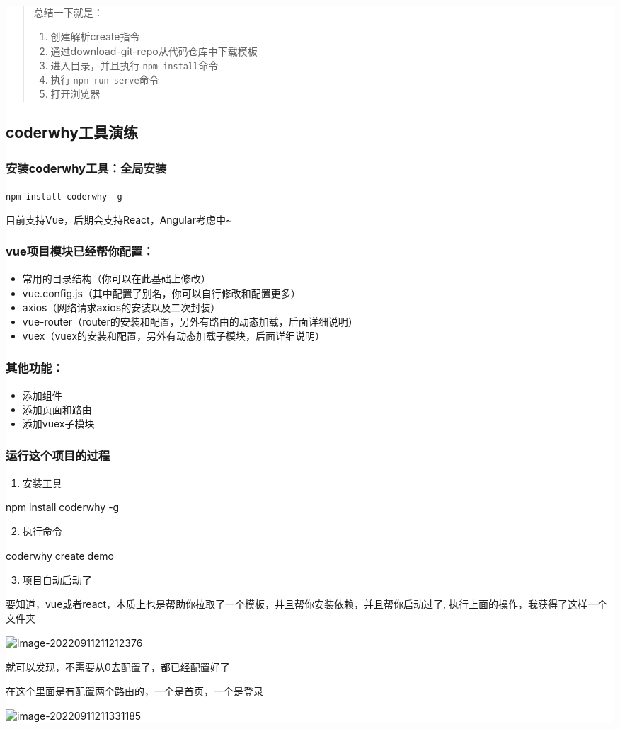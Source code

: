 

> 总结一下就是：
>
> 1. 创建解析create指令 
> 2. 通过download-git-repo从代码仓库中下载模板 
> 3. 进入目录，并且执行 `npm install`命令 
> 4. 执行 `npm run serve`命令 
> 5. 打开浏览器

## coderwhy工具演练

### 安装coderwhy工具：全局安装

```javascript
npm install coderwhy -g
```

目前支持Vue，后期会支持React，Angular考虑中~

### vue项目模块已经帮你配置：

- 常用的目录结构（你可以在此基础上修改）
- vue.config.js（其中配置了别名，你可以自行修改和配置更多）
- axios（网络请求axios的安装以及二次封装）
- vue-router（router的安装和配置，另外有路由的动态加载，后面详细说明）
- vuex（vuex的安装和配置，另外有动态加载子模块，后面详细说明）

### 其他功能：

- 添加组件
- 添加页面和路由
- 添加vuex子模块

### 运行这个项目的过程

1. 安装工具

npm install coderwhy -g

2. 执行命令

coderwhy create demo

3. 项目自动启动了

要知道，vue或者react，本质上也是帮助你拉取了一个模板，并且帮你安装依赖，并且帮你启动过了, 执行上面的操作，我获得了这样一个文件夹

![image-20220911211212376](D:\studyMaterial\node\笔记\5、开发架手架工具\image-20220911211212376.png)

就可以发现，不需要从0去配置了，都已经配置好了

在这个里面是有配置两个路由的，一个是首页，一个是登录

![image-20220911211331185](D:\studyMaterial\node\笔记\5、开发架手架工具\image-20220911211331185.png)
